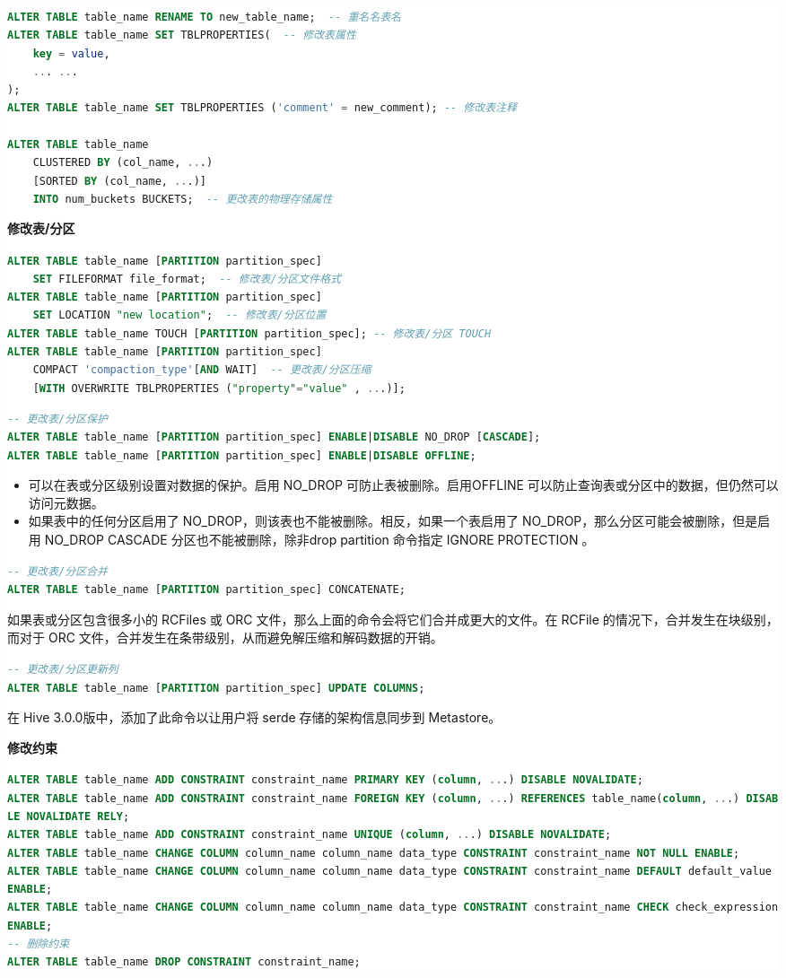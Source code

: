 ```sql
ALTER TABLE table_name RENAME TO new_table_name;  -- 重名名表名
ALTER TABLE table_name SET TBLPROPERTIES(  -- 修改表属性
    key = value,
    ... ...
);
ALTER TABLE table_name SET TBLPROPERTIES ('comment' = new_comment); -- 修改表注释

ALTER TABLE table_name 
	CLUSTERED BY (col_name, ...) 
	[SORTED BY (col_name, ...)]
    INTO num_buckets BUCKETS;  -- 更改表的物理存储属性
```

**修改表/分区**

```sql
ALTER TABLE table_name [PARTITION partition_spec] 
	SET FILEFORMAT file_format;  -- 修改表/分区文件格式
ALTER TABLE table_name [PARTITION partition_spec] 
	SET LOCATION "new location";  -- 修改表/分区位置
ALTER TABLE table_name TOUCH [PARTITION partition_spec]; -- 修改表/分区 TOUCH
ALTER TABLE table_name [PARTITION partition_spec]  
	COMPACT 'compaction_type'[AND WAIT]  -- 更改表/分区压缩
    [WITH OVERWRITE TBLPROPERTIES ("property"="value" , ...)];
```

```sql
-- 更改表/分区保护
ALTER TABLE table_name [PARTITION partition_spec] ENABLE|DISABLE NO_DROP [CASCADE];  
ALTER TABLE table_name [PARTITION partition_spec] ENABLE|DISABLE OFFLINE;
```

- 可以在表或分区级别设置对数据的保护。启用 NO_DROP 可防止表被删除。启用OFFLINE 可以防止查询表或分区中的数据，但仍然可以访问元数据。
- 如果表中的任何分区启用了 NO_DROP，则该表也不能被删除。相反，如果一个表启用了 NO_DROP，那么分区可能会被删除，但是启用 NO_DROP CASCADE 分区也不能被删除，除非drop partition 命令指定 IGNORE PROTECTION 。

```sql
-- 更改表/分区合并
ALTER TABLE table_name [PARTITION partition_spec] CONCATENATE;
```

如果表或分区包含很多小的 RCFiles 或 ORC 文件，那么上面的命令会将它们合并成更大的文件。在 RCFile 的情况下，合并发生在块级别，而对于 ORC 文件，合并发生在条带级别，从而避免解压缩和解码数据的开销。

```sql
-- 更改表/分区更新列
ALTER TABLE table_name [PARTITION partition_spec] UPDATE COLUMNS;
```

在 Hive 3.0.0版中，添加了此命令以让用户将 serde 存储的架构信息同步到 Metastore。

**修改约束**

```sql
ALTER TABLE table_name ADD CONSTRAINT constraint_name PRIMARY KEY (column, ...) DISABLE NOVALIDATE;
ALTER TABLE table_name ADD CONSTRAINT constraint_name FOREIGN KEY (column, ...) REFERENCES table_name(column, ...) DISABLE NOVALIDATE RELY;
ALTER TABLE table_name ADD CONSTRAINT constraint_name UNIQUE (column, ...) DISABLE NOVALIDATE;
ALTER TABLE table_name CHANGE COLUMN column_name column_name data_type CONSTRAINT constraint_name NOT NULL ENABLE;
ALTER TABLE table_name CHANGE COLUMN column_name column_name data_type CONSTRAINT constraint_name DEFAULT default_value ENABLE;
ALTER TABLE table_name CHANGE COLUMN column_name column_name data_type CONSTRAINT constraint_name CHECK check_expression ENABLE;
-- 删除约束
ALTER TABLE table_name DROP CONSTRAINT constraint_name;
```
